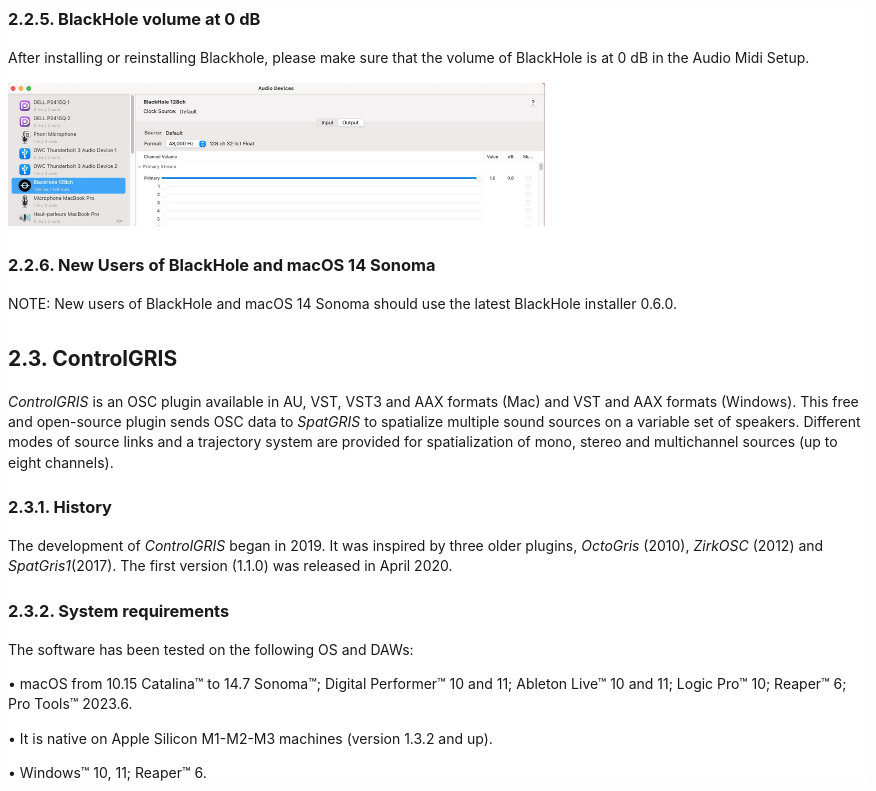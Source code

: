 ### 2.2.5. BlackHole volume at 0 dB

After installing or reinstalling Blackhole, please make sure that the
volume of BlackHole is at 0 dB in the Audio Midi Setup.

<img src="./media-en/media/image8.jpg"
style="width:5.59231in;height:1.49606in"
alt="A screenshot of a chat Description automatically generated with low confidence" />

### 2.2.6. New Users of BlackHole and macOS 14 Sonoma

NOTE: New users of BlackHole and macOS 14 Sonoma should use the latest
BlackHole installer 0.6.0.

## 2.3. ControlGRIS

*ControlGRIS* is an OSC plugin available in AU, VST, VST3 and AAX
formats (Mac) and VST and AAX formats (Windows). This free and
open-source plugin sends OSC data to *SpatGRIS* to spatialize multiple
sound sources on a variable set of speakers. Different modes of source
links and a trajectory system are provided for spatialization of mono,
stereo and multichannel sources (up to eight channels).

### 2.3.1. History

The development of *ControlGRIS* began in 2019. It was inspired by three
older plugins, *OctoGris* (2010), *ZirkOSC* (2012) and
*SpatGris1*(2017). The first version (1.1.0) was released in April 2020.

### 2.3.2. System requirements

The software has been tested on the following OS and DAWs:

• macOS from 10.15 Catalina™ to 14.7 Sonoma™; Digital Performer™ 10 and
11; Ableton Live™ 10 and 11; Logic Pro™ 10; Reaper™ 6; Pro Tools™
2023.6.

• It is native on Apple Silicon M1-M2-M3 machines (version 1.3.2 and
up).

• Windows™ 10, 11; Reaper™ 6.
